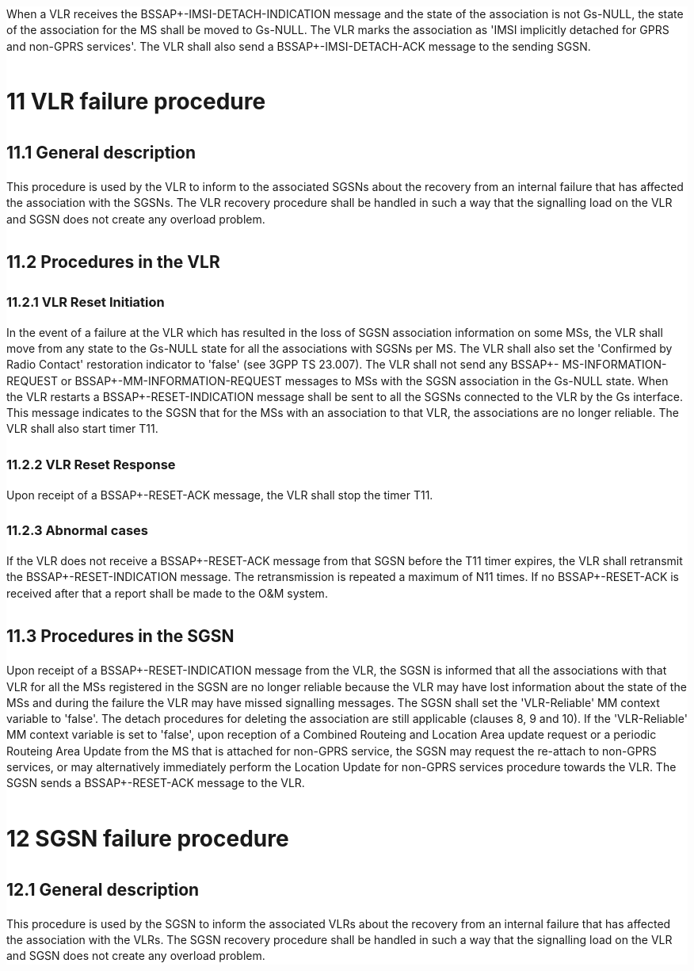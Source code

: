 When a VLR receives the BSSAP+-IMSI-DETACH-INDICATION message and the state of
the association is not Gs-NULL, the state of the association for the MS shall
be moved to Gs-NULL. The VLR marks the association as \'IMSI implicitly
detached for GPRS and non-GPRS services\'. The VLR shall also send a
BSSAP+-IMSI-DETACH-ACK message to the sending SGSN.
# 11 VLR failure procedure
## 11.1 General description
This procedure is used by the VLR to inform to the associated SGSNs about the
recovery from an internal failure that has affected the association with the
SGSNs.
The VLR recovery procedure shall be handled in such a way that the signalling
load on the VLR and SGSN does not create any overload problem.
## 11.2 Procedures in the VLR
### 11.2.1 VLR Reset Initiation
In the event of a failure at the VLR which has resulted in the loss of SGSN
association information on some MSs, the VLR shall move from any state to the
Gs-NULL state for all the associations with SGSNs per MS. The VLR shall also
set the \'Confirmed by Radio Contact\' restoration indicator to \'false\' (see
3GPP TS 23.007). The VLR shall not send any BSSAP+- MS-INFORMATION-REQUEST or
BSSAP+-MM-INFORMATION-REQUEST messages to MSs with the SGSN association in the
Gs-NULL state.
When the VLR restarts a BSSAP+-RESET-INDICATION message shall be sent to all
the SGSNs connected to the VLR by the Gs interface. This message indicates to
the SGSN that for the MSs with an association to that VLR, the associations
are no longer reliable. The VLR shall also start timer T11.
### 11.2.2 VLR Reset Response
Upon receipt of a BSSAP+-RESET-ACK message, the VLR shall stop the timer T11.
### 11.2.3 Abnormal cases
If the VLR does not receive a BSSAP+-RESET-ACK message from that SGSN before
the T11 timer expires, the VLR shall retransmit the BSSAP+-RESET-INDICATION
message. The retransmission is repeated a maximum of N11 times. If no
BSSAP+-RESET-ACK is received after that a report shall be made to the O&M
system.
## 11.3 Procedures in the SGSN
Upon receipt of a BSSAP+-RESET-INDICATION message from the VLR, the SGSN is
informed that all the associations with that VLR for all the MSs registered in
the SGSN are no longer reliable because the VLR may have lost information
about the state of the MSs and during the failure the VLR may have missed
signalling messages. The SGSN shall set the \'VLR-Reliable\' MM context
variable to \'false\'. The detach procedures for deleting the association are
still applicable (clauses 8, 9 and 10). If the \'VLR-Reliable\' MM context
variable is set to \'false\', upon reception of a Combined Routeing and
Location Area update request or a periodic Routeing Area Update from the MS
that is attached for non-GPRS service, the SGSN may request the re-attach to
non-GPRS services, or may alternatively immediately perform the Location
Update for non-GPRS services procedure towards the VLR.
The SGSN sends a BSSAP+-RESET-ACK message to the VLR.
# 12 SGSN failure procedure
## 12.1 General description
This procedure is used by the SGSN to inform the associated VLRs about the
recovery from an internal failure that has affected the association with the
VLRs.
The SGSN recovery procedure shall be handled in such a way that the signalling
load on the VLR and SGSN does not create any overload problem.